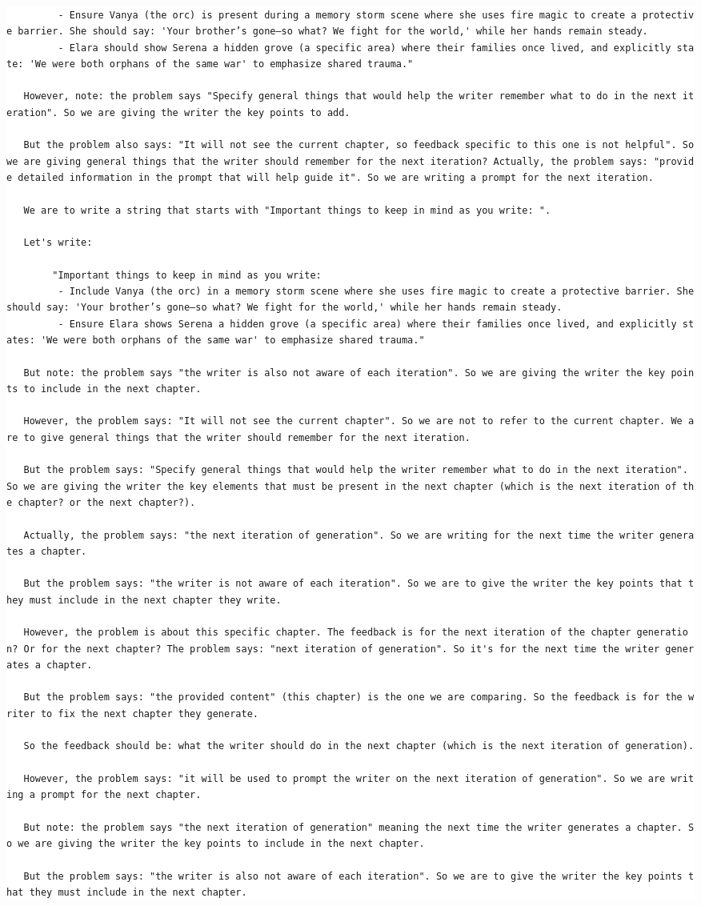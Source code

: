 ```
         - Ensure Vanya (the orc) is present during a memory storm scene where she uses fire magic to create a protective barrier. She should say: 'Your brother’s gone—so what? We fight for the world,' while her hands remain steady.
         - Elara should show Serena a hidden grove (a specific area) where their families once lived, and explicitly state: 'We were both orphans of the same war' to emphasize shared trauma."

   However, note: the problem says "Specify general things that would help the writer remember what to do in the next iteration". So we are giving the writer the key points to add.

   But the problem also says: "It will not see the current chapter, so feedback specific to this one is not helpful". So we are giving general things that the writer should remember for the next iteration? Actually, the problem says: "provide detailed information in the prompt that will help guide it". So we are writing a prompt for the next iteration.

   We are to write a string that starts with "Important things to keep in mind as you write: ".

   Let's write:

        "Important things to keep in mind as you write: 
         - Include Vanya (the orc) in a memory storm scene where she uses fire magic to create a protective barrier. She should say: 'Your brother’s gone—so what? We fight for the world,' while her hands remain steady.
         - Ensure Elara shows Serena a hidden grove (a specific area) where their families once lived, and explicitly states: 'We were both orphans of the same war' to emphasize shared trauma."

   But note: the problem says "the writer is also not aware of each iteration". So we are giving the writer the key points to include in the next chapter.

   However, the problem says: "It will not see the current chapter". So we are not to refer to the current chapter. We are to give general things that the writer should remember for the next iteration.

   But the problem says: "Specify general things that would help the writer remember what to do in the next iteration". So we are giving the writer the key elements that must be present in the next chapter (which is the next iteration of the chapter? or the next chapter?).

   Actually, the problem says: "the next iteration of generation". So we are writing for the next time the writer generates a chapter.

   But the problem says: "the writer is not aware of each iteration". So we are to give the writer the key points that they must include in the next chapter they write.

   However, the problem is about this specific chapter. The feedback is for the next iteration of the chapter generation? Or for the next chapter? The problem says: "next iteration of generation". So it's for the next time the writer generates a chapter.

   But the problem says: "the provided content" (this chapter) is the one we are comparing. So the feedback is for the writer to fix the next chapter they generate.

   So the feedback should be: what the writer should do in the next chapter (which is the next iteration of generation).

   However, the problem says: "it will be used to prompt the writer on the next iteration of generation". So we are writing a prompt for the next chapter.

   But note: the problem says "the next iteration of generation" meaning the next time the writer generates a chapter. So we are giving the writer the key points to include in the next chapter.

   But the problem says: "the writer is also not aware of each iteration". So we are to give the writer the key points that they must include in the next chapter.

```